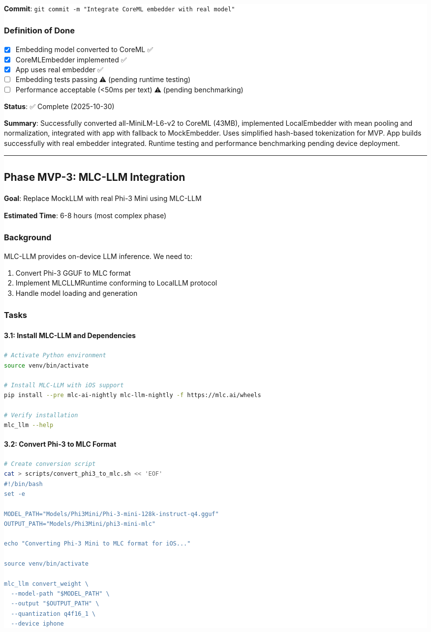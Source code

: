 **Commit**: `git commit -m "Integrate CoreML embedder with real model"`

### Definition of Done
- [x] Embedding model converted to CoreML ✅
- [x] CoreMLEmbedder implemented ✅
- [x] App uses real embedder ✅
- [ ] Embedding tests passing ⚠️ (pending runtime testing)
- [ ] Performance acceptable (<50ms per text) ⚠️ (pending benchmarking)

**Status**: ✅ Complete (2025-10-30)

**Summary**: Successfully converted all-MiniLM-L6-v2 to CoreML (43MB), implemented LocalEmbedder with mean pooling and normalization, integrated with app with fallback to MockEmbedder. Uses simplified hash-based tokenization for MVP. App builds successfully with real embedder integrated. Runtime testing and performance benchmarking pending device deployment.

---

## Phase MVP-3: MLC-LLM Integration

**Goal**: Replace MockLLM with real Phi-3 Mini using MLC-LLM

**Estimated Time**: 6-8 hours (most complex phase)

### Background

MLC-LLM provides on-device LLM inference. We need to:
1. Convert Phi-3 GGUF to MLC format
2. Implement MLCLLMRuntime conforming to LocalLLM protocol
3. Handle model loading and generation

### Tasks

#### 3.1: Install MLC-LLM and Dependencies

```bash
# Activate Python environment
source venv/bin/activate

# Install MLC-LLM with iOS support
pip install --pre mlc-ai-nightly mlc-llm-nightly -f https://mlc.ai/wheels

# Verify installation
mlc_llm --help
```

#### 3.2: Convert Phi-3 to MLC Format

```bash
# Create conversion script
cat > scripts/convert_phi3_to_mlc.sh << 'EOF'
#!/bin/bash
set -e

MODEL_PATH="Models/Phi3Mini/Phi-3-mini-128k-instruct-q4.gguf"
OUTPUT_PATH="Models/Phi3Mini/phi3-mini-mlc"

echo "Converting Phi-3 Mini to MLC format for iOS..."

source venv/bin/activate

mlc_llm convert_weight \
  --model-path "$MODEL_PATH" \
  --output "$OUTPUT_PATH" \
  --quantization q4f16_1 \
  --device iphone
```